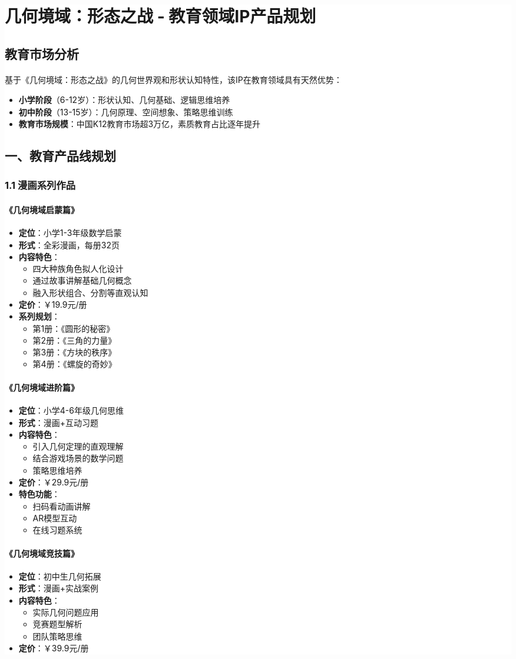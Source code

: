 # 几何境域：形态之战 - 教育领域IP产品规划

## 教育市场分析

基于《几何境域：形态之战》的几何世界观和形状认知特性，该IP在教育领域具有天然优势：
- **小学阶段**（6-12岁）：形状认知、几何基础、逻辑思维培养
- **初中阶段**（13-15岁）：几何原理、空间想象、策略思维训练
- **教育市场规模**：中国K12教育市场超3万亿，素质教育占比逐年提升

## 一、教育产品线规划

### 1.1 漫画系列作品

#### 《几何境域启蒙篇》
- **定位**：小学1-3年级数学启蒙
- **形式**：全彩漫画，每册32页
- **内容特色**：
  - 四大种族角色拟人化设计
  - 通过故事讲解基础几何概念
  - 融入形状组合、分割等直观认知
- **定价**：￥19.9元/册
- **系列规划**：
  - 第1册：《圆形的秘密》
  - 第2册：《三角的力量》
  - 第3册：《方块的秩序》
  - 第4册：《螺旋的奇妙》

#### 《几何境域进阶篇》
- **定位**：小学4-6年级几何思维
- **形式**：漫画+互动习题
- **内容特色**：
  - 引入几何定理的直观理解
  - 结合游戏场景的数学问题
  - 策略思维培养
- **定价**：￥29.9元/册
- **特色功能**：
  - 扫码看动画讲解
  - AR模型互动
  - 在线习题系统

#### 《几何境域竞技篇》
- **定位**：初中生几何拓展
- **形式**：漫画+实战案例
- **内容特色**：
  - 实际几何问题应用
  - 竞赛题型解析
  - 团队策略思维
- **定价**：￥39.9元/册
